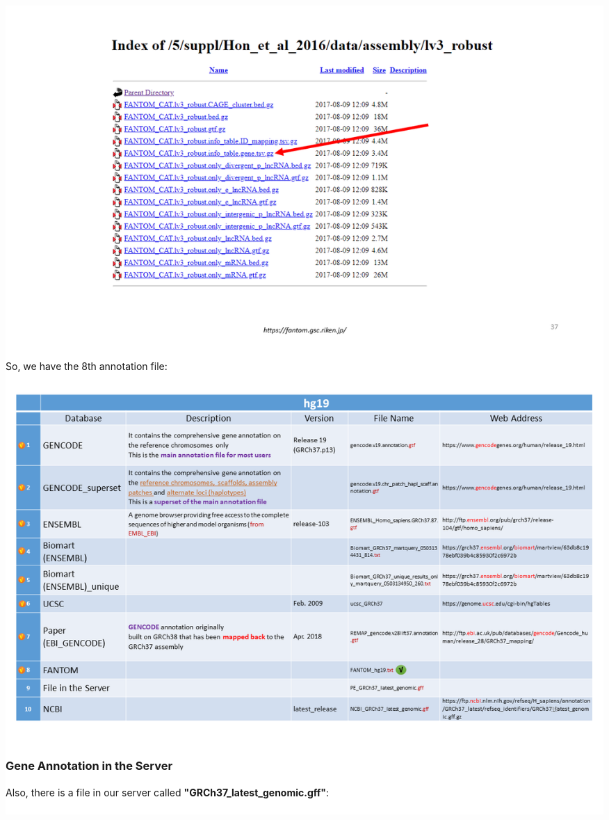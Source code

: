 <kbd> <img src="0_Images/fantom4.png"/> </kbd>
<br></br>
So, we have the 8th annotation file:
<br></br>
<kbd> <img src="0_Images/Slide34.PNG"/> </kbd>
<br></br>
### Gene Annotation in the Server
Also, there is a file in our server called **"GRCh37_latest_genomic.gff"**:
<br></br>